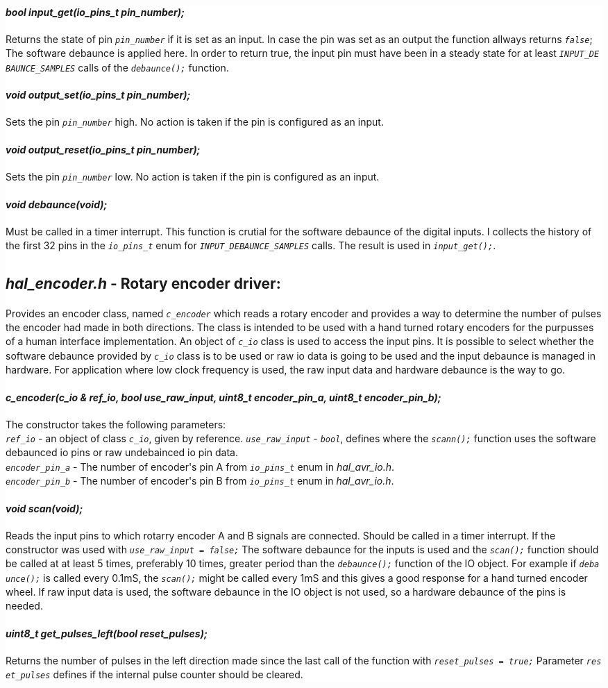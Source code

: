 #### *bool input_get(io_pins_t pin_number);*  
Returns the state of pin *`pin_number`* if it is set as an input. In case the pin was set as an output the function allways returns *`false`*; 
The software debaunce is applied here. In order to return true, the input pin must have been in a steady state for at least *`INPUT_DEBAUNCE_SAMPLES`* calls of the *`debaunce();`* function.  

#### *void output_set(io_pins_t pin_number);*  
Sets the pin *`pin_number`* high. No action is taken if the pin is configured as an input.

#### *void output_reset(io_pins_t pin_number);*  
Sets the pin *`pin_number`* low. No action is taken if the pin is configured as an input.

#### *void debaunce(void);*  
Must be called in a timer interrupt. 
This function is crutial for the software debaunce of the digital inputs. I collects the history of the first 32 pins in the *`io_pins_t`* enum for *`INPUT_DEBAUNCE_SAMPLES`* calls. The result is used in *`input_get();`*. 




## *hal_encoder.h* - Rotary encoder driver: 
Provides an encoder class, named *`c_encoder`* which reads a rotary encoder and provides a way to determine the number of pulses the encoder had made in both directions. The class is intended to be used with a hand turned rotary encoders for the purpusses of a human interface implementation. An object of *`c_io`* class is used to access the input pins. It is possible to select whether the software debaunce provided by *`c_io`* class is to be used or raw io data is going to be used and the input debaunce is managed in hardware. For application where low clock frequency is used, the raw input data and hardware debaunce is the way to go.  

#### *c_encoder(c_io & ref_io, bool use_raw_input, uint8_t encoder_pin_a, uint8_t encoder_pin_b);*
The constructor takes the following parameters:  
*`ref_io`* - an object of class *`c_io`*, given by reference.
*`use_raw_input`* - *`bool`*, defines where the *`scann();`* function uses the software debaunced io pins or raw undebainced io pin data.  
*`encoder_pin_a`* - The number of encoder's pin A from *`io_pins_t`* enum in *hal_avr_io.h*.  
*`encoder_pin_b`* - The number of encoder's pin B from *`io_pins_t`* enum in *hal_avr_io.h*.  

#### *void scan(void);*
Reads the input pins to which rotarry encoder A and B signals are connected. Should be called in a timer interrupt.
If the constructor was used with *`use_raw_input = false;`* The software debaunce for the inputs is used and the *`scan();`* function should be called at at least 5 times, preferably 10 times, greater period than the *`debaunce();`* function of the IO object. For example if *`debaunce();`* is called every 0.1mS, the *`scan();`* might be called every 1mS and this gives a good response for a hand turned encoder wheel.
If raw input data is used, the software debaunce in the IO object is not used, so a hardware debaunce of the pins is needed. 

#### *uint8_t get_pulses_left(bool reset_pulses);*
Returns the number of pulses in the left direction made since the last call of the function with *`reset_pulses = true;`*
Parameter *`reset_pulses`* defines if the internal pulse counter should be cleared.
